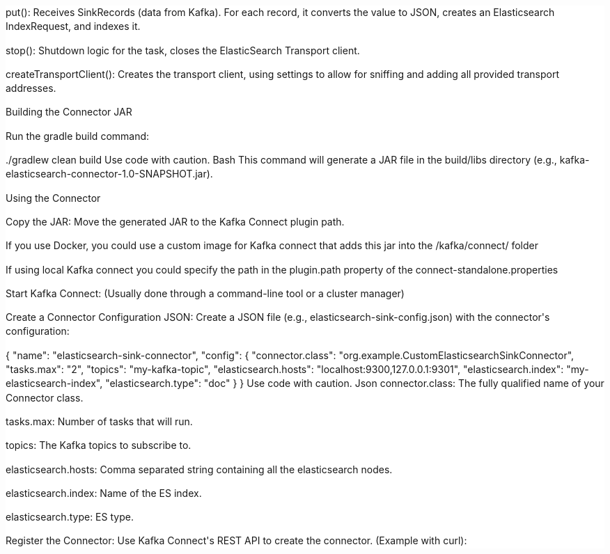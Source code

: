 put(): Receives SinkRecords (data from Kafka). For each record, it converts the value to JSON, creates an Elasticsearch IndexRequest, and indexes it.

stop(): Shutdown logic for the task, closes the ElasticSearch Transport client.

createTransportClient(): Creates the transport client, using settings to allow for sniffing and adding all provided transport addresses.

Building the Connector JAR

Run the gradle build command:

./gradlew clean build
Use code with caution.
Bash
This command will generate a JAR file in the build/libs directory (e.g., kafka-elasticsearch-connector-1.0-SNAPSHOT.jar).

Using the Connector

Copy the JAR: Move the generated JAR to the Kafka Connect plugin path.

If you use Docker, you could use a custom image for Kafka connect that adds this jar into the /kafka/connect/ folder

If using local Kafka connect you could specify the path in the plugin.path property of the connect-standalone.properties

Start Kafka Connect: (Usually done through a command-line tool or a cluster manager)

Create a Connector Configuration JSON: Create a JSON file (e.g., elasticsearch-sink-config.json) with the connector's configuration:

{
  "name": "elasticsearch-sink-connector",
  "config": {
    "connector.class": "org.example.CustomElasticsearchSinkConnector",
    "tasks.max": "2",
    "topics": "my-kafka-topic",
    "elasticsearch.hosts": "localhost:9300,127.0.0.1:9301",
    "elasticsearch.index": "my-elasticsearch-index",
     "elasticsearch.type": "doc"
  }
}
Use code with caution.
Json
connector.class: The fully qualified name of your Connector class.

tasks.max: Number of tasks that will run.

topics: The Kafka topics to subscribe to.

elasticsearch.hosts: Comma separated string containing all the elasticsearch nodes.

elasticsearch.index: Name of the ES index.

elasticsearch.type: ES type.

Register the Connector: Use Kafka Connect's REST API to create the connector. (Example with curl):
